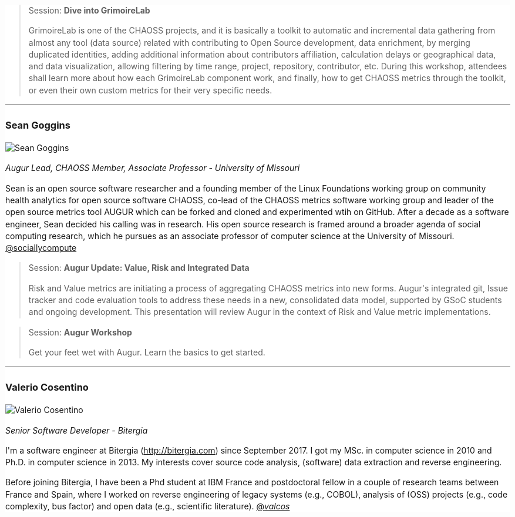 > Session: **Dive into GrimoireLab**
>
> GrimoireLab is one of the CHAOSS projects, and it is basically a toolkit to automatic and incremental data gathering from almost any tool (data source) related with contributing to Open Source development, data enrichment, by merging duplicated identities, adding additional information about contributors affiliation, calculation delays or geographical data, and data visualization, allowing filtering by time range, project, repository, contributor, etc. During this workshop, attendees shall learn more about how each GrimoireLab component work, and finally, how to get CHAOSS metrics through the toolkit, or even their own custom metrics for their very specific needs.


<hr>

### Sean Goggins

![Sean Goggins](https://chaoss.github.io/website/CHAOSScon/2019NA/img/SeanGoggins.png)

_Augur Lead, CHAOSS Member, Associate Professor - University of Missouri_

Sean is an open source software researcher and a founding member of the Linux Foundations working group on community health analytics for open source software CHAOSS, co-lead of the CHAOSS metrics software working group and leader of the open source metrics tool AUGUR which can be forked and cloned and experimented wtih on GitHub. After a decade as a software engineer, Sean decided his calling was in research. His open source research is framed around a broader agenda of social computing research, which he pursues as an associate professor of computer science at the University of Missouri. [@sociallycompute](https://twitter.com/sociallycompute)

> Session: **Augur Update: Value, Risk and Integrated Data**
>
> Risk and Value metrics are initiating a process of aggregating CHAOSS metrics into new forms. Augur's integrated git, Issue tracker and code evaluation tools to address these needs in a new, consolidated data model, supported by GSoC students and ongoing development.  This presentation will review Augur in the context of Risk and Value metric implementations.


> Session: **Augur Workshop**
>
> Get your feet wet with Augur. Learn the basics to get started.


<hr>

### Valerio Cosentino

![Valerio Cosentino](https://chaoss.github.io/website/CHAOSScon/2019NA/img/ValerioCosentino.png)

_Senior Software Developer - Bitergia_

I'm a software engineer at Bitergia (http://bitergia.com) since September 2017. I got my MSc. in computer science in 2010 and Ph.D. in computer science in 2013. My interests cover source code analysis, (software) data extraction and reverse engineering.

Before joining Bitergia, I have been a Phd student at IBM France and postdoctoral fellow in a couple of research teams between France and Spain, where I worked on reverse engineering of legacy systems (e.g., COBOL), analysis of (OSS) projects (e.g., code complexity, bus factor) and open data (e.g., scientific literature). [@_valcos_](https://twitter.com/_valcos_)
